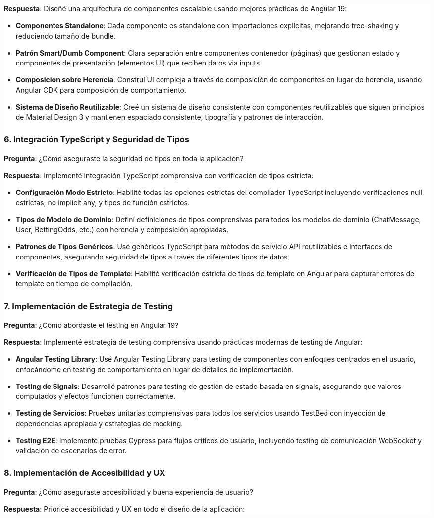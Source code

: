 **Respuesta**: Diseñé una arquitectura de componentes escalable usando mejores prácticas de Angular 19:

- **Componentes Standalone**: Cada componente es standalone con importaciones explícitas, mejorando tree-shaking y reduciendo tamaño de bundle.

- **Patrón Smart/Dumb Component**: Clara separación entre componentes contenedor (páginas) que gestionan estado y componentes de presentación (elementos UI) que reciben datos via inputs.

- **Composición sobre Herencia**: Construí UI compleja a través de composición de componentes en lugar de herencia, usando Angular CDK para composición de comportamiento.

- **Sistema de Diseño Reutilizable**: Creé un sistema de diseño consistente con componentes reutilizables que siguen principios de Material Design 3 y mantienen espaciado consistente, tipografía y patrones de interacción.

### 6. Integración TypeScript y Seguridad de Tipos
**Pregunta**: ¿Cómo aseguraste la seguridad de tipos en toda la aplicación?

**Respuesta**: Implementé integración TypeScript comprensiva con verificación de tipos estricta:

- **Configuración Modo Estricto**: Habilité todas las opciones estrictas del compilador TypeScript incluyendo verificaciones null estrictas, no implicit any, y tipos de función estrictos.

- **Tipos de Modelo de Dominio**: Definí definiciones de tipos comprensivas para todos los modelos de dominio (ChatMessage, User, BettingOdds, etc.) con herencia y composición apropiadas.

- **Patrones de Tipos Genéricos**: Usé genéricos TypeScript para métodos de servicio API reutilizables e interfaces de componentes, asegurando seguridad de tipos a través de diferentes tipos de datos.

- **Verificación de Tipos de Template**: Habilité verificación estricta de tipos de template en Angular para capturar errores de template en tiempo de compilación.

### 7. Implementación de Estrategia de Testing
**Pregunta**: ¿Cómo abordaste el testing en Angular 19?

**Respuesta**: Implementé estrategia de testing comprensiva usando prácticas modernas de testing de Angular:

- **Angular Testing Library**: Usé Angular Testing Library para testing de componentes con enfoques centrados en el usuario, enfocándome en testing de comportamiento en lugar de detalles de implementación.

- **Testing de Signals**: Desarrollé patrones para testing de gestión de estado basada en signals, asegurando que valores computados y efectos funcionen correctamente.

- **Testing de Servicios**: Pruebas unitarias comprensivas para todos los servicios usando TestBed con inyección de dependencias apropiada y estrategias de mocking.

- **Testing E2E**: Implementé pruebas Cypress para flujos críticos de usuario, incluyendo testing de comunicación WebSocket y validación de escenarios de error.

### 8. Implementación de Accesibilidad y UX
**Pregunta**: ¿Cómo aseguraste accesibilidad y buena experiencia de usuario?

**Respuesta**: Prioricé accesibilidad y UX en todo el diseño de la aplicación:
